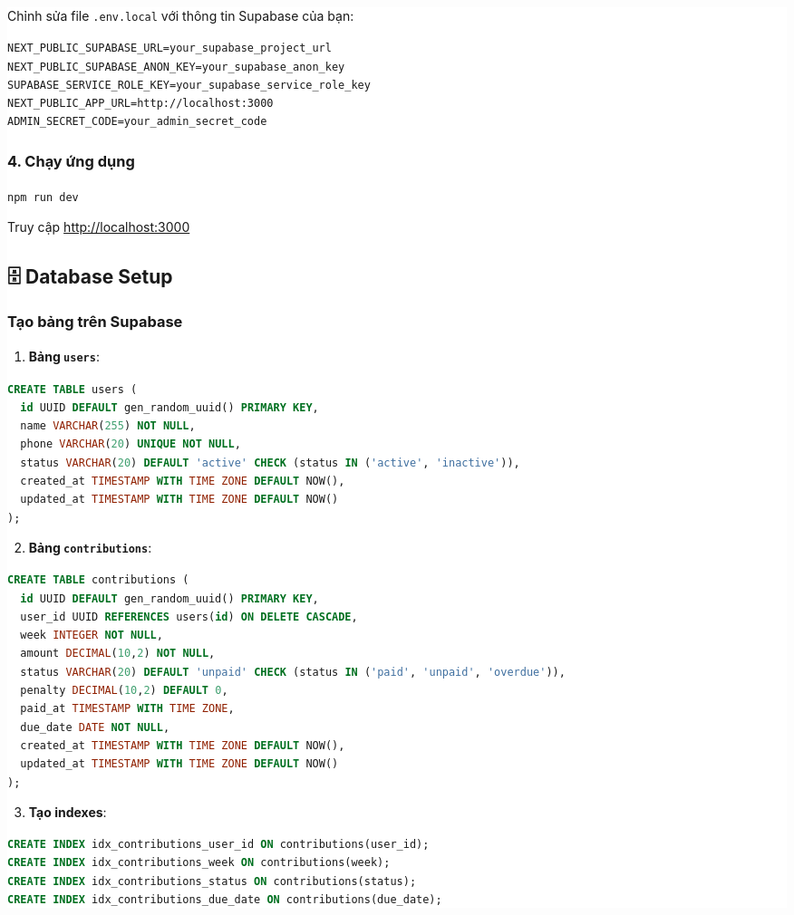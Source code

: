 Chỉnh sửa file `.env.local` với thông tin Supabase của bạn:

```env
NEXT_PUBLIC_SUPABASE_URL=your_supabase_project_url
NEXT_PUBLIC_SUPABASE_ANON_KEY=your_supabase_anon_key
SUPABASE_SERVICE_ROLE_KEY=your_supabase_service_role_key
NEXT_PUBLIC_APP_URL=http://localhost:3000
ADMIN_SECRET_CODE=your_admin_secret_code
```

### 4. Chạy ứng dụng
```bash
npm run dev
```

Truy cập [http://localhost:3000](http://localhost:3000)

## 🗄️ Database Setup

### Tạo bảng trên Supabase

1. **Bảng `users`**:
```sql
CREATE TABLE users (
  id UUID DEFAULT gen_random_uuid() PRIMARY KEY,
  name VARCHAR(255) NOT NULL,
  phone VARCHAR(20) UNIQUE NOT NULL,
  status VARCHAR(20) DEFAULT 'active' CHECK (status IN ('active', 'inactive')),
  created_at TIMESTAMP WITH TIME ZONE DEFAULT NOW(),
  updated_at TIMESTAMP WITH TIME ZONE DEFAULT NOW()
);
```

2. **Bảng `contributions`**:
```sql
CREATE TABLE contributions (
  id UUID DEFAULT gen_random_uuid() PRIMARY KEY,
  user_id UUID REFERENCES users(id) ON DELETE CASCADE,
  week INTEGER NOT NULL,
  amount DECIMAL(10,2) NOT NULL,
  status VARCHAR(20) DEFAULT 'unpaid' CHECK (status IN ('paid', 'unpaid', 'overdue')),
  penalty DECIMAL(10,2) DEFAULT 0,
  paid_at TIMESTAMP WITH TIME ZONE,
  due_date DATE NOT NULL,
  created_at TIMESTAMP WITH TIME ZONE DEFAULT NOW(),
  updated_at TIMESTAMP WITH TIME ZONE DEFAULT NOW()
);
```

3. **Tạo indexes**:
```sql
CREATE INDEX idx_contributions_user_id ON contributions(user_id);
CREATE INDEX idx_contributions_week ON contributions(week);
CREATE INDEX idx_contributions_status ON contributions(status);
CREATE INDEX idx_contributions_due_date ON contributions(due_date);
```
